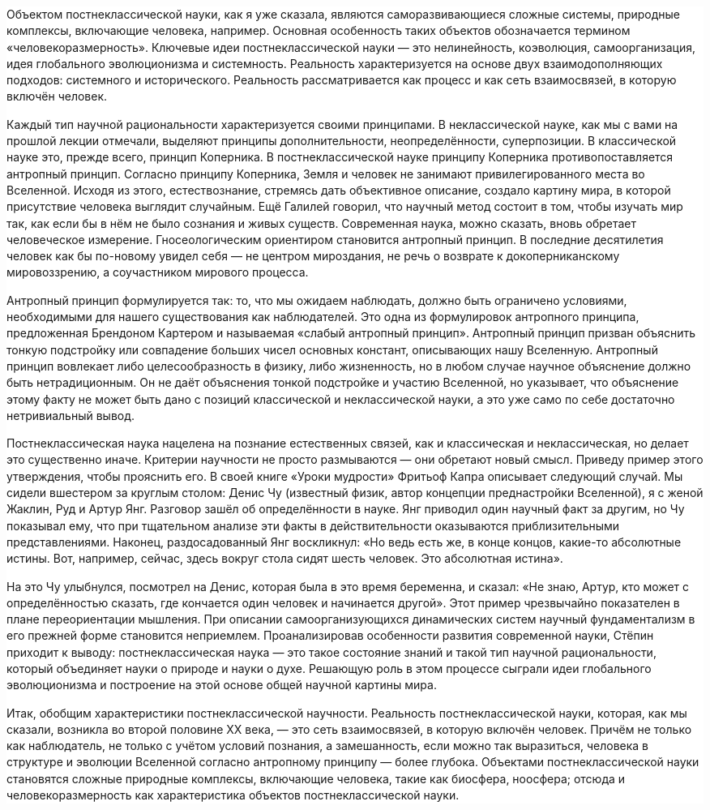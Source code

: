 Объектом постнеклассической науки, как я уже сказала, являются саморазвивающиеся сложные системы, природные комплексы, включающие человека, например. Основная особенность таких объектов обозначается термином «человекоразмерность». Ключевые идеи постнеклассической науки — это нелинейность, коэволюция, самоорганизация, идея глобального эволюционизма и системность. Реальность характеризуется на основе двух взаимодополняющих подходов: системного и исторического. Реальность рассматривается как процесс и как сеть взаимосвязей, в которую включён человек.

Каждый тип научной рациональности характеризуется своими принципами. В неклассической науке, как мы с вами на прошлой лекции отмечали, выделяют принципы дополнительности, неопределённости, суперпозиции. В классической науке это, прежде всего, принцип Коперника. В постнеклассической науке принципу Коперника противопоставляется антропный принцип. Согласно принципу Коперника, Земля и человек не занимают привилегированного места во Вселенной. Исходя из этого, естествознание, стремясь дать объективное описание, создало картину мира, в которой присутствие человека выглядит случайным. Ещё Галилей говорил, что научный метод состоит в том, чтобы изучать мир так, как если бы в нём не было сознания и живых существ. Современная наука, можно сказать, вновь обретает человеческое измерение. Гносеологическим ориентиром становится антропный принцип. В последние десятилетия человек как бы по-новому увидел себя — не центром мироздания, не речь о возврате к докоперниканскому мировоззрению, а соучастником мирового процесса.

Антропный принцип формулируется так: то, что мы ожидаем наблюдать, должно быть ограничено условиями, необходимыми для нашего существования как наблюдателей. Это одна из формулировок антропного принципа, предложенная Брендоном Картером и называемая «слабый антропный принцип». Антропный принцип призван объяснить тонкую подстройку или совпадение больших чисел основных констант, описывающих нашу Вселенную. Антропный принцип вовлекает либо целесообразность в физику, либо жизненность, но в любом случае научное объяснение должно быть нетрадиционным. Он не даёт объяснения тонкой подстройке и участию Вселенной, но указывает, что объяснение этому факту не может быть дано с позиций классической и неклассической науки, а это уже само по себе достаточно нетривиальный вывод.

Постнеклассическая наука нацелена на познание естественных связей, как и классическая и неклассическая, но делает это существенно иначе. Критерии научности не просто размываются — они обретают новый смысл. Приведу пример этого утверждения, чтобы прояснить его. В своей книге «Уроки мудрости» Фритьоф Капра описывает следующий случай. Мы сидели вшестером за круглым столом: Денис Чу (известный физик, автор концепции преднастройки Вселенной), я с женой Жаклин, Руд и Артур Янг. Разговор зашёл об определённости в науке. Янг приводил один научный факт за другим, но Чу показывал ему, что при тщательном анализе эти факты в действительности оказываются приблизительными представлениями. Наконец, раздосадованный Янг воскликнул: «Но ведь есть же, в конце концов, какие-то абсолютные истины. Вот, например, сейчас, здесь вокруг стола сидят шесть человек. Это абсолютная истина».

На это Чу улыбнулся, посмотрел на Денис, которая была в это время беременна, и сказал: «Не знаю, Артур, кто может с определённостью сказать, где кончается один человек и начинается другой». Этот пример чрезвычайно показателен в плане переориентации мышления. При описании самоорганизующихся динамических систем научный фундаментализм в его прежней форме становится неприемлем. Проанализировав особенности развития современной науки, Стёпин приходит к выводу: постнеклассическая наука — это такое состояние знаний и такой тип научной рациональности, который объединяет науки о природе и науки о духе. Решающую роль в этом процессе сыграли идеи глобального эволюционизма и построение на этой основе общей научной картины мира.

Итак, обобщим характеристики постнеклассической научности. Реальность постнеклассической науки, которая, как мы сказали, возникла во второй половине XX века, — это сеть взаимосвязей, в которую включён человек. Причём не только как наблюдатель, не только с учётом условий познания, а замешанность, если можно так выразиться, человека в структуре и эволюции Вселенной согласно антропному принципу — более глубока. Объектами постнеклассической науки становятся сложные природные комплексы, включающие человека, такие как биосфера, ноосфера; отсюда и человекоразмерность как характеристика объектов постнеклассической науки.
